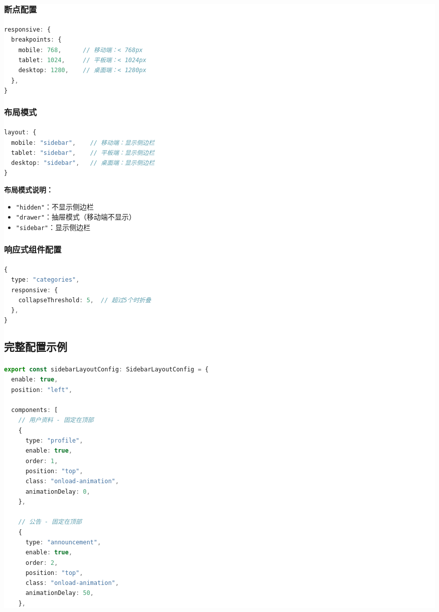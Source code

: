 ### 断点配置

```typescript
responsive: {
  breakpoints: {
    mobile: 768,      // 移动端：< 768px
    tablet: 1024,     // 平板端：< 1024px
    desktop: 1280,    // 桌面端：< 1280px
  },
}
```

### 布局模式

```typescript
layout: {
  mobile: "sidebar",    // 移动端：显示侧边栏
  tablet: "sidebar",    // 平板端：显示侧边栏
  desktop: "sidebar",   // 桌面端：显示侧边栏
}
```

**布局模式说明：**
- `"hidden"`：不显示侧边栏
- `"drawer"`：抽屉模式（移动端不显示）
- `"sidebar"`：显示侧边栏

### 响应式组件配置

```typescript
{
  type: "categories",
  responsive: {
    collapseThreshold: 5,  // 超过5个时折叠
  },
}
```

## 完整配置示例

```typescript
export const sidebarLayoutConfig: SidebarLayoutConfig = {
  enable: true,
  position: "left",
  
  components: [
    // 用户资料 - 固定在顶部
    {
      type: "profile",
      enable: true,
      order: 1,
      position: "top",
      class: "onload-animation",
      animationDelay: 0,
    },
    
    // 公告 - 固定在顶部
    {
      type: "announcement",
      enable: true,
      order: 2,
      position: "top",
      class: "onload-animation",
      animationDelay: 50,
    },
```